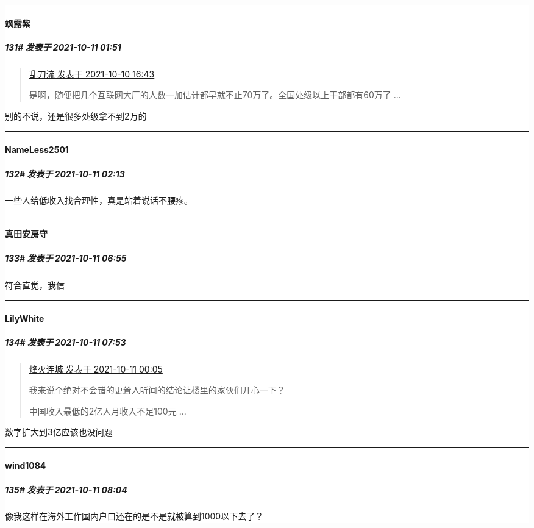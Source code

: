 


*****

####  飒露紫  
##### 131#       发表于 2021-10-11 01:51


<blockquote><a href="httphttps://bbs.saraba1st.com/2b/forum.php?mod=redirect&amp;goto=findpost&amp;pid=53062999&amp;ptid=2031208" target="_blank">乱刀流 发表于 2021-10-10 16:43</a>

是啊，随便把几个互联网大厂的人数一加估计都早就不止70万了。全国处级以上干部都有60万了 ...</blockquote>
别的不说，还是很多处级拿不到2万的


*****

####  NameLess2501  
##### 132#       发表于 2021-10-11 02:13


一些人给低收入找合理性，真是站着说话不腰疼。




*****

####  真田安房守  
##### 133#       发表于 2021-10-11 06:55


符合直觉，我信




*****

####  LilyWhite  
##### 134#       发表于 2021-10-11 07:53


<blockquote><a href="httphttps://bbs.saraba1st.com/2b/forum.php?mod=redirect&amp;goto=findpost&amp;pid=53068084&amp;ptid=2031208" target="_blank">烽火连城 发表于 2021-10-11 00:05</a>

我来说个绝对不会错的更耸人听闻的结论让楼里的家伙们开心一下？

中国收入最低的2亿人月收入不足100元 ...</blockquote>
数字扩大到3亿应该也没问题


*****

####  wind1084  
##### 135#       发表于 2021-10-11 08:04


像我这样在海外工作国内户口还在的是不是就被算到1000以下去了？

